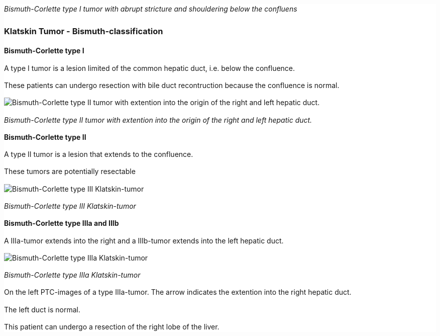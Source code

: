 *Bismuth-Corlette type I tumor with abrupt stricture and shouldering below the confluens*



### Klatskin Tumor - Bismuth-classification


**Bismuth-Corlette type I**  

A type I tumor is a lesion limited of the common hepatic duct, i.e. below the confluence.  

These patients can undergo resection with bile duct recontruction because the confluence is normal.








![Bismuth-Corlette type II tumor with extention into the origin of the right and left hepatic duct.](/img/containers/main/biliary-ducts-pathology/a50979797092c2_7.jpg/79e6c09cd0c8f61393234a7c62a93c45.jpg)

*Bismuth-Corlette type II tumor with extention into the origin of the right and left hepatic duct.*



**Bismuth-Corlette type II**  

A type II tumor is a lesion that extends to the confluence.  

These tumors are potentially resectable








![Bismuth-Corlette type III Klatskin-tumor](/img/containers/main/biliary-ducts-pathology/a5097979709b49_8.jpg/5f8b3de42b0be32c216f00542194c954.jpg)

*Bismuth-Corlette type III Klatskin-tumor*



**Bismuth-Corlette type IIIa and IIIb**  

A IIIa-tumor extends into the right and a IIIb-tumor extends into the left hepatic duct.








![Bismuth-Corlette type IIIa Klatskin-tumor](/img/containers/main/biliary-ducts-pathology/a509797970a524_9.jpg/e1c7edc2027b13c74883cbf893fa9f58.jpg)

*Bismuth-Corlette type IIIa Klatskin-tumor*



On the left PTC-images of a type IIIa-tumor.
The arrow indicates the extention into the right hepatic duct.  

The left duct is normal.  

This patient can undergo a resection of the right lobe of the liver.



